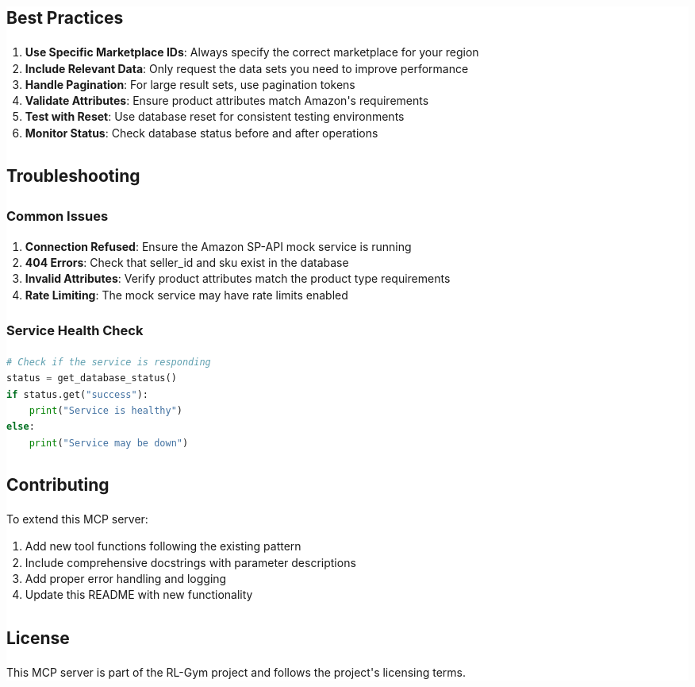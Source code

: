 ## Best Practices

1. **Use Specific Marketplace IDs**: Always specify the correct marketplace for your region
2. **Include Relevant Data**: Only request the data sets you need to improve performance
3. **Handle Pagination**: For large result sets, use pagination tokens
4. **Validate Attributes**: Ensure product attributes match Amazon's requirements
5. **Test with Reset**: Use database reset for consistent testing environments
6. **Monitor Status**: Check database status before and after operations

## Troubleshooting

### Common Issues

1. **Connection Refused**: Ensure the Amazon SP-API mock service is running
2. **404 Errors**: Check that seller_id and sku exist in the database
3. **Invalid Attributes**: Verify product attributes match the product type requirements
4. **Rate Limiting**: The mock service may have rate limits enabled

### Service Health Check
```python
# Check if the service is responding
status = get_database_status()
if status.get("success"):
    print("Service is healthy")
else:
    print("Service may be down")
```

## Contributing

To extend this MCP server:

1. Add new tool functions following the existing pattern
2. Include comprehensive docstrings with parameter descriptions
3. Add proper error handling and logging
4. Update this README with new functionality

## License

This MCP server is part of the RL-Gym project and follows the project's licensing terms.